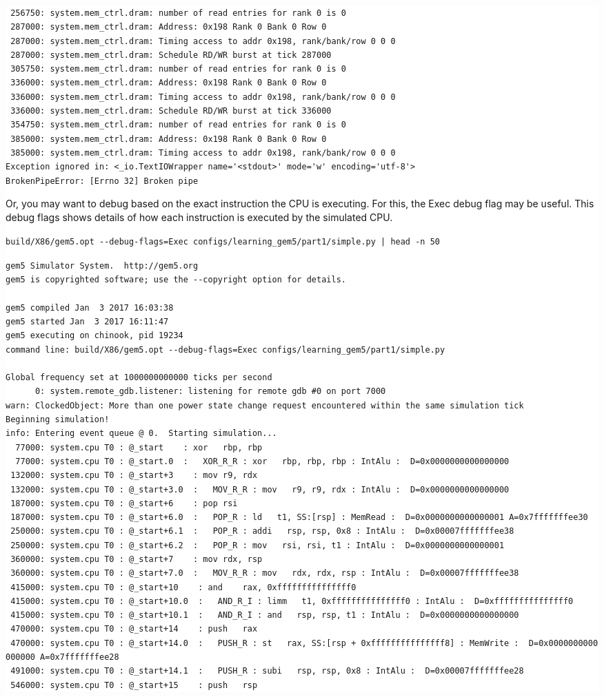 ```
 256750: system.mem_ctrl.dram: number of read entries for rank 0 is 0
 287000: system.mem_ctrl.dram: Address: 0x198 Rank 0 Bank 0 Row 0
 287000: system.mem_ctrl.dram: Timing access to addr 0x198, rank/bank/row 0 0 0
 287000: system.mem_ctrl.dram: Schedule RD/WR burst at tick 287000
 305750: system.mem_ctrl.dram: number of read entries for rank 0 is 0
 336000: system.mem_ctrl.dram: Address: 0x198 Rank 0 Bank 0 Row 0
 336000: system.mem_ctrl.dram: Timing access to addr 0x198, rank/bank/row 0 0 0
 336000: system.mem_ctrl.dram: Schedule RD/WR burst at tick 336000
 354750: system.mem_ctrl.dram: number of read entries for rank 0 is 0
 385000: system.mem_ctrl.dram: Address: 0x198 Rank 0 Bank 0 Row 0
 385000: system.mem_ctrl.dram: Timing access to addr 0x198, rank/bank/row 0 0 0
Exception ignored in: <_io.TextIOWrapper name='<stdout>' mode='w' encoding='utf-8'>
BrokenPipeError: [Errno 32] Broken pipe
```
 
Or, you may want to debug based on the exact instruction the CPU is executing. For this, the Exec debug flag may be useful. This debug flags shows details of how each instruction is executed by the simulated CPU.
 
```
build/X86/gem5.opt --debug-flags=Exec configs/learning_gem5/part1/simple.py | head -n 50
```
 
```
gem5 Simulator System.  http://gem5.org
gem5 is copyrighted software; use the --copyright option for details.

gem5 compiled Jan  3 2017 16:03:38
gem5 started Jan  3 2017 16:11:47
gem5 executing on chinook, pid 19234
command line: build/X86/gem5.opt --debug-flags=Exec configs/learning_gem5/part1/simple.py

Global frequency set at 1000000000000 ticks per second
      0: system.remote_gdb.listener: listening for remote gdb #0 on port 7000
warn: ClockedObject: More than one power state change request encountered within the same simulation tick
Beginning simulation!
info: Entering event queue @ 0.  Starting simulation...
  77000: system.cpu T0 : @_start    : xor   rbp, rbp
  77000: system.cpu T0 : @_start.0  :   XOR_R_R : xor   rbp, rbp, rbp : IntAlu :  D=0x0000000000000000
 132000: system.cpu T0 : @_start+3    : mov r9, rdx
 132000: system.cpu T0 : @_start+3.0  :   MOV_R_R : mov   r9, r9, rdx : IntAlu :  D=0x0000000000000000
 187000: system.cpu T0 : @_start+6    : pop rsi
 187000: system.cpu T0 : @_start+6.0  :   POP_R : ld   t1, SS:[rsp] : MemRead :  D=0x0000000000000001 A=0x7fffffffee30
 250000: system.cpu T0 : @_start+6.1  :   POP_R : addi   rsp, rsp, 0x8 : IntAlu :  D=0x00007fffffffee38
 250000: system.cpu T0 : @_start+6.2  :   POP_R : mov   rsi, rsi, t1 : IntAlu :  D=0x0000000000000001
 360000: system.cpu T0 : @_start+7    : mov rdx, rsp
 360000: system.cpu T0 : @_start+7.0  :   MOV_R_R : mov   rdx, rdx, rsp : IntAlu :  D=0x00007fffffffee38
 415000: system.cpu T0 : @_start+10    : and    rax, 0xfffffffffffffff0
 415000: system.cpu T0 : @_start+10.0  :   AND_R_I : limm   t1, 0xfffffffffffffff0 : IntAlu :  D=0xfffffffffffffff0
 415000: system.cpu T0 : @_start+10.1  :   AND_R_I : and   rsp, rsp, t1 : IntAlu :  D=0x0000000000000000
 470000: system.cpu T0 : @_start+14    : push   rax
 470000: system.cpu T0 : @_start+14.0  :   PUSH_R : st   rax, SS:[rsp + 0xfffffffffffffff8] : MemWrite :  D=0x0000000000000000 A=0x7fffffffee28
 491000: system.cpu T0 : @_start+14.1  :   PUSH_R : subi   rsp, rsp, 0x8 : IntAlu :  D=0x00007fffffffee28
 546000: system.cpu T0 : @_start+15    : push   rsp
```
